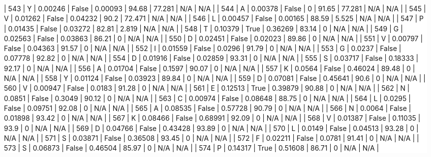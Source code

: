 |   543 | Y    |         0.00246 | False     |                          0.00093 |                 94.68 |        77.281 | N/A            | N/A                                       |
|   544 | A    |         0.00378 | False     |                          0       |                 91.65 |        77.281 | N/A            | N/A                                       |
|   545 | V    |         0.01262 | False     |                          0.04232 |                 90.2  |        72.471 | N/A            | N/A                                       |
|   546 | L    |         0.00457 | False     |                          0.00165 |                 88.59 |         5.525 | N/A            | N/A                                       |
|   547 | P    |         0.01435 | False     |                          0.03272 |                 82.81 |         2.819 | N/A            | N/A                                       |
|   548 | T    |         0.10379 | True      |                          0.36269 |                 83.14 |         0     | N/A            | N/A                                       |
|   549 | G    |         0.02563 | False     |                          0.03863 |                 86.21 |         0     | N/A            | N/A                                       |
|   550 | D    |         0.02451 | False     |                          0.02023 |                 89.86 |         0     | N/A            | N/A                                       |
|   551 | V    |         0.00797 | False     |                          0.04363 |                 91.57 |         0     | N/A            | N/A                                       |
|   552 | I    |         0.01559 | False     |                          0.0296  |                 91.79 |         0     | N/A            | N/A                                       |
|   553 | G    |         0.0237  | False     |                          0.07778 |                 92.82 |         0     | N/A            | N/A                                       |
|   554 | D    |         0.01916 | False     |                          0.02859 |                 93.31 |         0     | N/A            | N/A                                       |
|   555 | S    |         0.03717 | False     |                          0.18333 |                 92.17 |         0     | N/A            | N/A                                       |
|   556 | A    |         0.01704 | False     |                          0.1597  |                 90.07 |         0     | N/A            | N/A                                       |
|   557 | K    |         0.0564  | False     |                          0.46024 |                 89.48 |         0     | N/A            | N/A                                       |
|   558 | Y    |         0.01124 | False     |                          0.03923 |                 89.84 |         0     | N/A            | N/A                                       |
|   559 | D    |         0.07081 | False     |                          0.45641 |                 90.6  |         0     | N/A            | N/A                                       |
|   560 | V    |         0.00947 | False     |                          0.0183  |                 91.28 |         0     | N/A            | N/A                                       |
|   561 | E    |         0.12513 | True      |                          0.39879 |                 90.88 |         0     | N/A            | N/A                                       |
|   562 | N    |         0.0851  | False     |                          0.3049  |                 90.12 |         0     | N/A            | N/A                                       |
|   563 | C    |         0.00974 | False     |                          0.08648 |                 88.75 |         0     | N/A            | N/A                                       |
|   564 | L    |         0.0295  | False     |                          0.09751 |                 92.08 |         0     | N/A            | N/A                                       |
|   565 | A    |         0.08535 | False     |                          0.57728 |                 90.79 |         0     | N/A            | N/A                                       |
|   566 | N    |         0.0064  | False     |                          0.01898 |                 93.42 |         0     | N/A            | N/A                                       |
|   567 | K    |         0.08466 | False     |                          0.68991 |                 92.09 |         0     | N/A            | N/A                                       |
|   568 | V    |         0.01387 | False     |                          0.11035 |                 93.9  |         0     | N/A            | N/A                                       |
|   569 | D    |         0.04766 | False     |                          0.43428 |                 93.89 |         0     | N/A            | N/A                                       |
|   570 | L    |         0.0149  | False     |                          0.04513 |                 93.28 |         0     | N/A            | N/A                                       |
|   571 | S    |         0.03871 | False     |                          0.36508 |                 93.45 |         0     | N/A            | N/A                                       |
|   572 | F    |         0.02211 | False     |                          0.0781  |                 91.41 |         0     | N/A            | N/A                                       |
|   573 | S    |         0.06873 | False     |                          0.46504 |                 85.97 |         0     | N/A            | N/A                                       |
|   574 | P    |         0.14317 | True      |                          0.51608 |                 86.71 |         0     | N/A            | N/A                                       |
